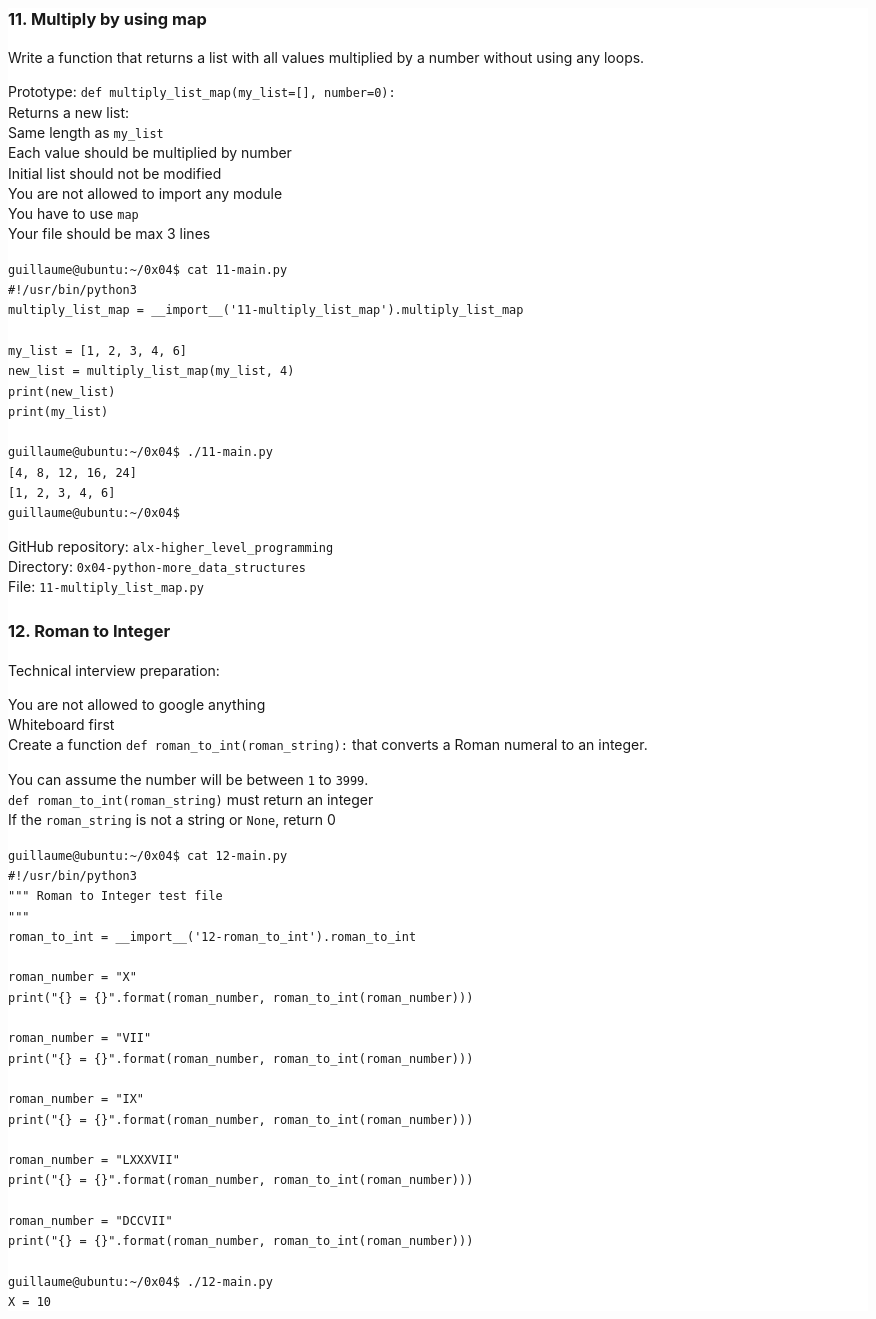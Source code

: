 ### 11. Multiply by using map
Write a function that returns a list with all values multiplied by a number without using any loops.  

Prototype: `def multiply_list_map(my_list=[], number=0):`  
Returns a new list:  
Same length as `my_list`  
Each value should be multiplied by number  
Initial list should not be modified  
You are not allowed to import any module  
You have to use `map`  
Your file should be max 3 lines  
```
guillaume@ubuntu:~/0x04$ cat 11-main.py
#!/usr/bin/python3
multiply_list_map = __import__('11-multiply_list_map').multiply_list_map

my_list = [1, 2, 3, 4, 6]
new_list = multiply_list_map(my_list, 4)
print(new_list)
print(my_list)

guillaume@ubuntu:~/0x04$ ./11-main.py
[4, 8, 12, 16, 24]
[1, 2, 3, 4, 6]
guillaume@ubuntu:~/0x04$ 
```
GitHub repository: `alx-higher_level_programming`  
Directory: `0x04-python-more_data_structures`  
File: `11-multiply_list_map.py`  
    
### 12. Roman to Integer
Technical interview preparation:  

You are not allowed to google anything  
Whiteboard first  
Create a function `def roman_to_int(roman_string):` that converts a Roman numeral to an integer.  

You can assume the number will be between `1` to `3999`.  
`def roman_to_int(roman_string)` must return an integer  
If the `roman_string` is not a string or `None`, return 0  
```
guillaume@ubuntu:~/0x04$ cat 12-main.py
#!/usr/bin/python3
""" Roman to Integer test file
"""
roman_to_int = __import__('12-roman_to_int').roman_to_int

roman_number = "X"
print("{} = {}".format(roman_number, roman_to_int(roman_number)))

roman_number = "VII"
print("{} = {}".format(roman_number, roman_to_int(roman_number)))

roman_number = "IX"
print("{} = {}".format(roman_number, roman_to_int(roman_number)))

roman_number = "LXXXVII"
print("{} = {}".format(roman_number, roman_to_int(roman_number)))

roman_number = "DCCVII"
print("{} = {}".format(roman_number, roman_to_int(roman_number)))

guillaume@ubuntu:~/0x04$ ./12-main.py
X = 10
```